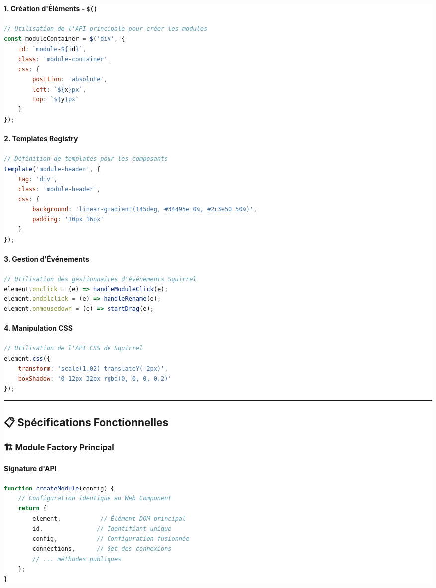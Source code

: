 #### 1. **Création d'Éléments - `$()`**
```javascript
// Utilisation de l'API principale pour créer les modules
const moduleContainer = $('div', {
    id: `module-${id}`,
    class: 'module-container',
    css: {
        position: 'absolute',
        left: `${x}px`,
        top: `${y}px`
    }
});
```

#### 2. **Templates Registry**
```javascript
// Définition de templates pour les composants
template('module-header', {
    tag: 'div',
    class: 'module-header',
    css: {
        background: 'linear-gradient(145deg, #34495e 0%, #2c3e50 50%)',
        padding: '10px 16px'
    }
});
```

#### 3. **Gestion d'Événements**
```javascript
// Utilisation des gestionnaires d'événements Squirrel
element.onclick = (e) => handleModuleClick(e);
element.ondblclick = (e) => handleRename(e);
element.onmousedown = (e) => startDrag(e);
```

#### 4. **Manipulation CSS**
```javascript
// Utilisation de l'API CSS de Squirrel
element.css({
    transform: 'scale(1.02) translateY(-2px)',
    boxShadow: '0 12px 32px rgba(0, 0, 0, 0.2)'
});
```

---

## 📋 Spécifications Fonctionnelles

### 🏗 Module Factory Principal

#### **Signature d'API**
```javascript
function createModule(config) {
    // Configuration identique au Web Component
    return {
        element,           // Élément DOM principal
        id,               // Identifiant unique
        config,           // Configuration fusionnée
        connections,      // Set des connexions
        // ... méthodes publiques
    };
}
```
